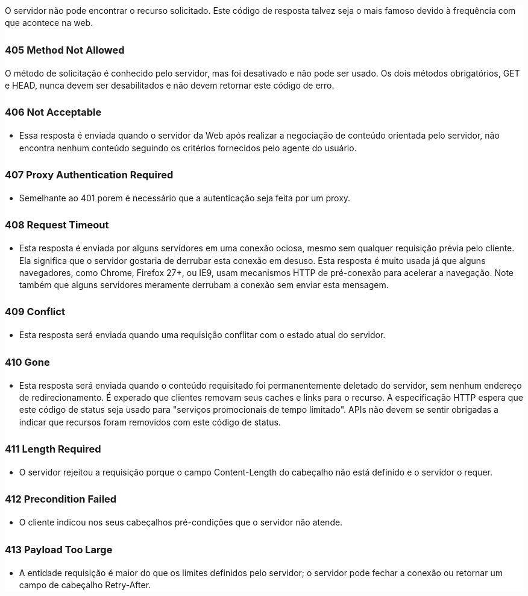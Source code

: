 O servidor não pode encontrar o recurso solicitado. Este código de resposta talvez seja o mais famoso devido à frequência com que acontece na web.

### 405 Method Not Allowed

O método de solicitação é conhecido pelo servidor, mas foi desativado e não pode ser usado. Os dois métodos obrigatórios, GET e HEAD, nunca devem ser desabilitados e não devem retornar este código de erro.

### 406 Not Acceptable

- Essa resposta é enviada quando o servidor da Web após realizar a negociação de conteúdo orientada pelo servidor, não encontra nenhum conteúdo seguindo os critérios fornecidos pelo agente do usuário.

### 407 Proxy Authentication Required

- Semelhante ao 401 porem é necessário que a autenticação seja feita por um proxy.

### 408 Request Timeout

- Esta resposta é enviada por alguns servidores em uma conexão ociosa, mesmo sem qualquer requisição prévia pelo cliente. Ela significa que o servidor gostaria de derrubar esta conexão em desuso. Esta resposta é muito usada já que alguns navegadores, como Chrome, Firefox 27+, ou IE9, usam mecanismos HTTP de pré-conexão para acelerar a navegação. Note também que alguns servidores meramente derrubam a conexão sem enviar esta mensagem.

### 409 Conflict

- Esta resposta será enviada quando uma requisição conflitar com o estado atual do servidor.

### 410 Gone

- Esta resposta será enviada quando o conteúdo requisitado foi permanentemente deletado do servidor, sem nenhum endereço de redirecionamento. É experado que clientes removam seus caches e links para o recurso. A especificação HTTP espera que este código de status seja usado para "serviços promocionais de tempo limitado". APIs não devem se sentir obrigadas a indicar que recursos foram removidos com este código de status.

### 411 Length Required

- O servidor rejeitou a requisição porque o campo Content-Length do cabeçalho não está definido e o servidor o requer.

### 412 Precondition Failed

- O cliente indicou nos seus cabeçalhos pré-condições que o servidor não atende.

### 413 Payload Too Large

- A entidade requisição é maior do que os limites definidos pelo servidor; o servidor pode fechar a conexão ou retornar um campo de cabeçalho Retry-After.
